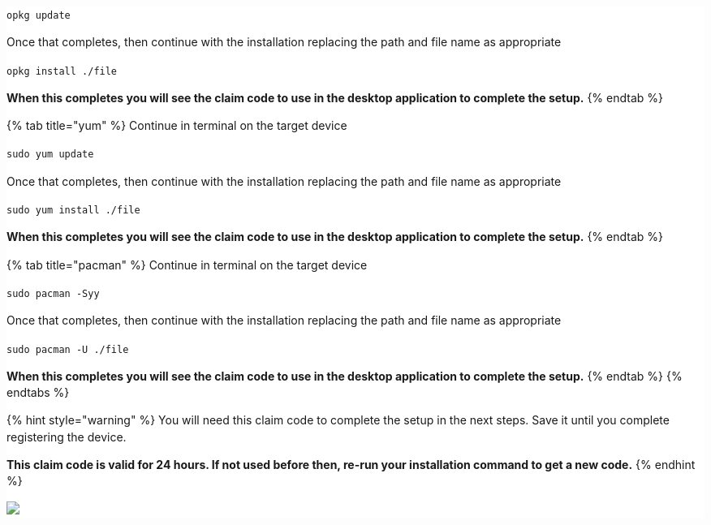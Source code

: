 ```
opkg update
```

Once that completes, then continue with the installation replacing the path and file name as appropriate

```
opkg install ./file
```

**When this completes you will see the claim code to use in the desktop application to complete the setup.**
{% endtab %}

{% tab title="yum" %}
Continue in terminal on the target device

```
sudo yum update
```

Once that completes, then continue with the installation replacing the path and file name as appropriate

```
sudo yum install ./file
```

**When this completes you will see the claim code to use in the desktop application to complete the setup.**
{% endtab %}

{% tab title="pacman" %}
Continue in terminal on the target device

```
sudo pacman -Syy
```

Once that completes, then continue with the installation replacing the path and file name as appropriate

```
sudo pacman -U ./file
```

**When this completes you will see the claim code to use in the desktop application to complete the setup.**
{% endtab %}
{% endtabs %}

{% hint style="warning" %}
You will need this claim code to complete the setup in the next steps. Save it until you complete registering the device. 

**This claim code is valid for 24 hours. If not used before then, re-run your installation command to get a new code.**
{% endhint %}

![](../.gitbook/assets/2021-07-14-124424\_3840x2160\_scrot.png)
